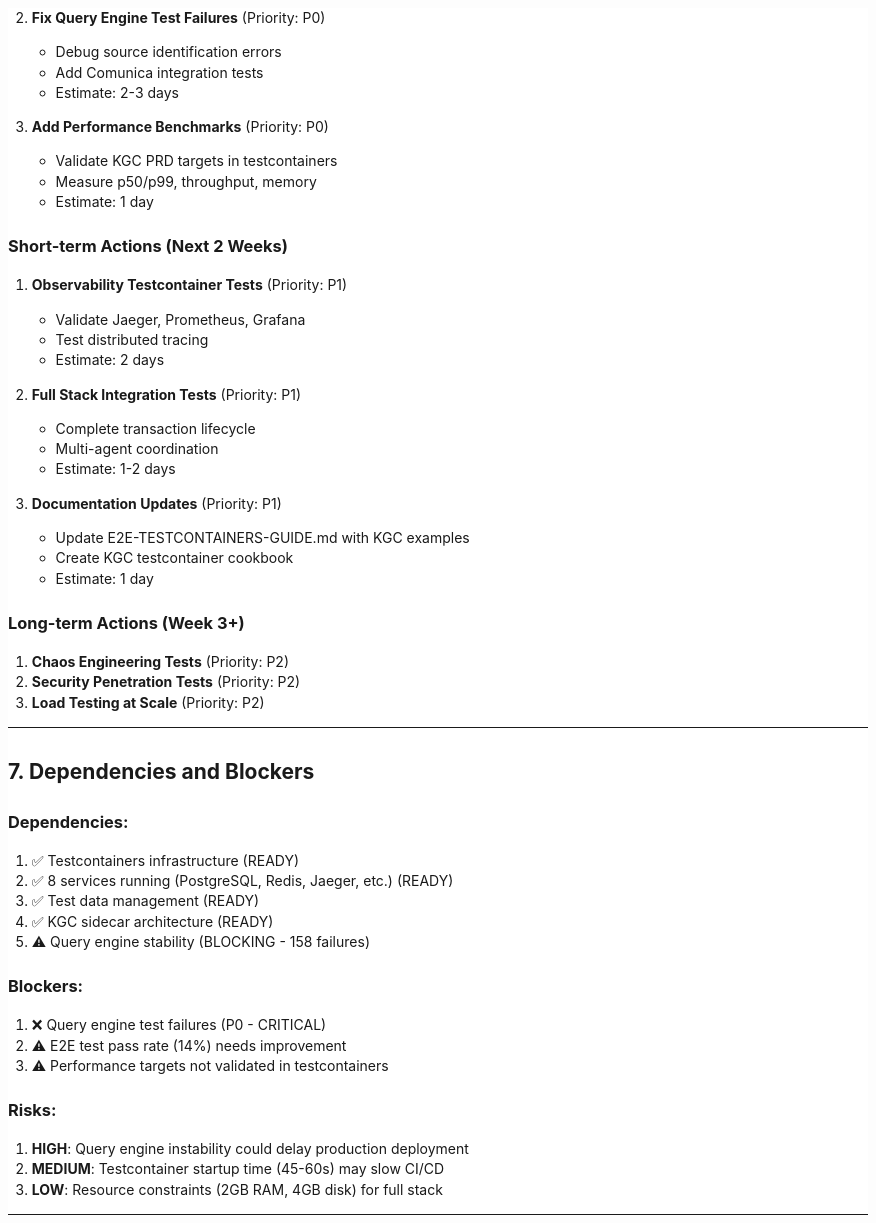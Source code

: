 2. **Fix Query Engine Test Failures** (Priority: P0)
   - Debug source identification errors
   - Add Comunica integration tests
   - Estimate: 2-3 days

3. **Add Performance Benchmarks** (Priority: P0)
   - Validate KGC PRD targets in testcontainers
   - Measure p50/p99, throughput, memory
   - Estimate: 1 day

### **Short-term Actions (Next 2 Weeks)**

1. **Observability Testcontainer Tests** (Priority: P1)
   - Validate Jaeger, Prometheus, Grafana
   - Test distributed tracing
   - Estimate: 2 days

2. **Full Stack Integration Tests** (Priority: P1)
   - Complete transaction lifecycle
   - Multi-agent coordination
   - Estimate: 1-2 days

3. **Documentation Updates** (Priority: P1)
   - Update E2E-TESTCONTAINERS-GUIDE.md with KGC examples
   - Create KGC testcontainer cookbook
   - Estimate: 1 day

### **Long-term Actions (Week 3+)**

1. **Chaos Engineering Tests** (Priority: P2)
2. **Security Penetration Tests** (Priority: P2)
3. **Load Testing at Scale** (Priority: P2)

---

## 7. Dependencies and Blockers

### **Dependencies**:
1. ✅ Testcontainers infrastructure (READY)
2. ✅ 8 services running (PostgreSQL, Redis, Jaeger, etc.) (READY)
3. ✅ Test data management (READY)
4. ✅ KGC sidecar architecture (READY)
5. ⚠️ Query engine stability (BLOCKING - 158 failures)

### **Blockers**:
1. ❌ Query engine test failures (P0 - CRITICAL)
2. ⚠️ E2E test pass rate (14%) needs improvement
3. ⚠️ Performance targets not validated in testcontainers

### **Risks**:
1. **HIGH**: Query engine instability could delay production deployment
2. **MEDIUM**: Testcontainer startup time (45-60s) may slow CI/CD
3. **LOW**: Resource constraints (2GB RAM, 4GB disk) for full stack

---